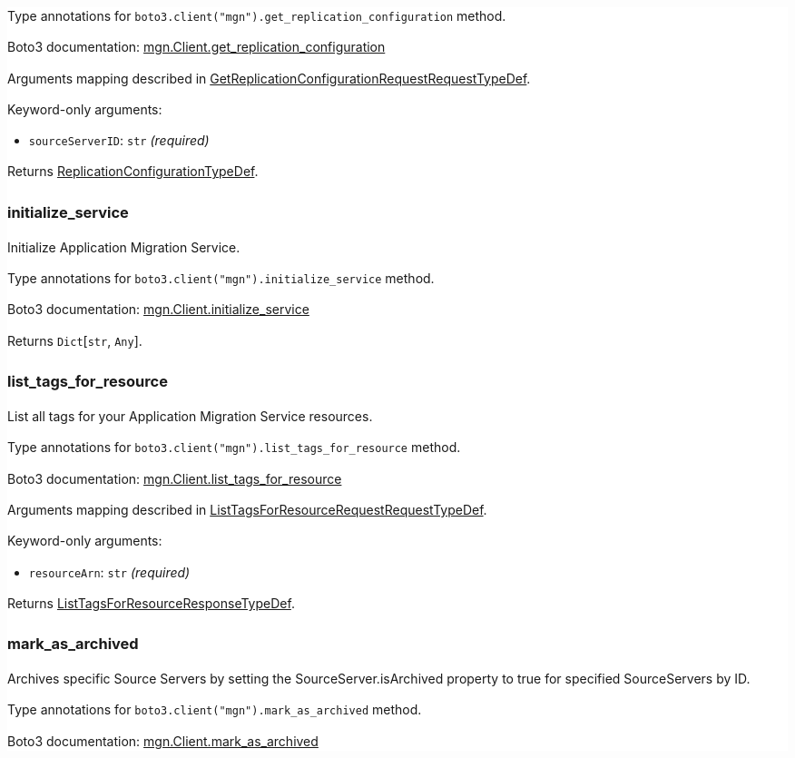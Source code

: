 Type annotations for `boto3.client("mgn").get_replication_configuration`
method.

Boto3 documentation:
[mgn.Client.get_replication_configuration](https://boto3.amazonaws.com/v1/documentation/api/latest/reference/services/mgn.html#mgn.Client.get_replication_configuration)

Arguments mapping described in
[GetReplicationConfigurationRequestRequestTypeDef](./type_defs.md#getreplicationconfigurationrequestrequesttypedef).

Keyword-only arguments:

- `sourceServerID`: `str` *(required)*

Returns
[ReplicationConfigurationTypeDef](./type_defs.md#replicationconfigurationtypedef).

### initialize_service

Initialize Application Migration Service.

Type annotations for `boto3.client("mgn").initialize_service` method.

Boto3 documentation:
[mgn.Client.initialize_service](https://boto3.amazonaws.com/v1/documentation/api/latest/reference/services/mgn.html#mgn.Client.initialize_service)

Returns `Dict`\[`str`, `Any`\].

### list_tags_for_resource

List all tags for your Application Migration Service resources.

Type annotations for `boto3.client("mgn").list_tags_for_resource` method.

Boto3 documentation:
[mgn.Client.list_tags_for_resource](https://boto3.amazonaws.com/v1/documentation/api/latest/reference/services/mgn.html#mgn.Client.list_tags_for_resource)

Arguments mapping described in
[ListTagsForResourceRequestRequestTypeDef](./type_defs.md#listtagsforresourcerequestrequesttypedef).

Keyword-only arguments:

- `resourceArn`: `str` *(required)*

Returns
[ListTagsForResourceResponseTypeDef](./type_defs.md#listtagsforresourceresponsetypedef).

### mark_as_archived

Archives specific Source Servers by setting the SourceServer.isArchived
property to true for specified SourceServers by ID.

Type annotations for `boto3.client("mgn").mark_as_archived` method.

Boto3 documentation:
[mgn.Client.mark_as_archived](https://boto3.amazonaws.com/v1/documentation/api/latest/reference/services/mgn.html#mgn.Client.mark_as_archived)
